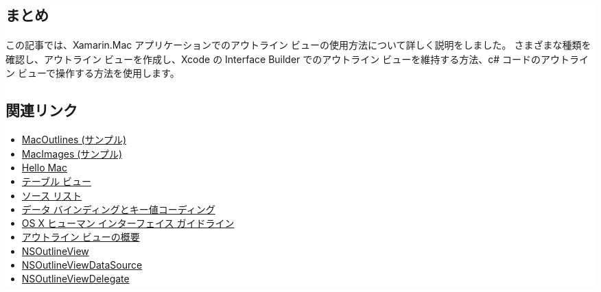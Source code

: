 <a name="Summary" />

## <a name="summary"></a>まとめ

この記事では、Xamarin.Mac アプリケーションでのアウトライン ビューの使用方法について詳しく説明をしました。 さまざまな種類を確認し、アウトライン ビューを作成し、Xcode の Interface Builder でのアウトライン ビューを維持する方法、c# コードのアウトライン ビューで操作する方法を使用します。

## <a name="related-links"></a>関連リンク

- [MacOutlines (サンプル)](https://developer.xamarin.com/samples/mac/MacOutlines/)
- [MacImages (サンプル)](https://developer.xamarin.com/samples/mac/MacImages/)
- [Hello Mac](~/mac/get-started/hello-mac.md)
- [テーブル ビュー](~/mac/user-interface/table-view.md)
- [ソース リスト](~/mac/user-interface/source-list.md)
- [データ バインディングとキー値コーディング](~/mac/app-fundamentals/databinding.md)
- [OS X ヒューマン インターフェイス ガイドライン](https://developer.apple.com/library/mac/documentation/UserExperience/Conceptual/OSXHIGuidelines/)
- [アウトライン ビューの概要](https://developer.apple.com/library/mac/documentation/Cocoa/Conceptual/OutlineView/OutlineView.html#//apple_ref/doc/uid/10000023i)
- [NSOutlineView](https://developer.apple.com/library/mac/documentation/Cocoa/Reference/ApplicationKit/Classes/NSOutlineView_Class/index.html#//apple_ref/doc/uid/TP40004079)
- [NSOutlineViewDataSource](https://developer.apple.com/library/mac/documentation/Cocoa/Reference/ApplicationKit/Protocols/NSOutlineViewDataSource_Protocol/index.html#//apple_ref/doc/uid/TP40004175)
- [NSOutlineViewDelegate](https://developer.apple.com/library/mac/documentation/Cocoa/Reference/NSOutlineViewDelegate_Protocol/index.html#//apple_ref/doc/uid/TP40008609)
